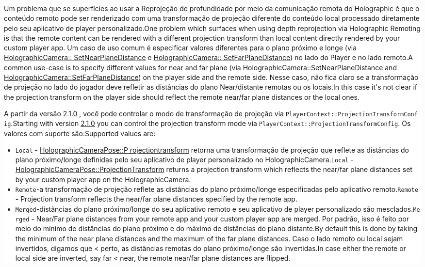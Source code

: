 <span data-ttu-id="78b4a-189">Um problema que se superfícies ao usar a Reprojeção de profundidade por meio da comunicação remota do Holographic é que o conteúdo remoto pode ser renderizado com uma transformação de projeção diferente do conteúdo local processado diretamente pelo seu aplicativo de player personalizado.</span><span class="sxs-lookup"><span data-stu-id="78b4a-189">One problem which surfaces when using depth reprojection via Holographic Remoting is that the remote content can be rendered with a different projection transform than local content directly rendered by your custom player app.</span></span> <span data-ttu-id="78b4a-190">Um caso de uso comum é especificar valores diferentes para o plano próximo e longe (via [HolographicCamera:: SetNearPlaneDistance](https://docs.microsoft.com/uwp/api/windows.graphics.holographic.holographiccamera.setnearplanedistance) e [HolographicCamera:: SetFarPlaneDistance](https://docs.microsoft.com/uwp/api/windows.graphics.holographic.holographiccamera.setfarplanedistance)) no lado do Player e no lado remoto.</span><span class="sxs-lookup"><span data-stu-id="78b4a-190">A common use-case is to specify different values for near and far plane (via [HolographicCamera::SetNearPlaneDistance](https://docs.microsoft.com/uwp/api/windows.graphics.holographic.holographiccamera.setnearplanedistance) and [HolographicCamera::SetFarPlaneDistance](https://docs.microsoft.com/uwp/api/windows.graphics.holographic.holographiccamera.setfarplanedistance)) on the player side and the remote side.</span></span> <span data-ttu-id="78b4a-191">Nesse caso, não fica claro se a transformação de projeção no lado do jogador deve refletir as distâncias do plano Near/distante remotas ou os locais.</span><span class="sxs-lookup"><span data-stu-id="78b4a-191">In this case it's not clear if the projection transform on the player side should reflect the remote near/far plane distances or the local ones.</span></span>

<span data-ttu-id="78b4a-192">A partir da versão [2.1.0](holographic-remoting-version-history.md#v2.1.0) , você pode controlar o modo de transformação de projeção via ```PlayerContext::ProjectionTransformConfig```.</span><span class="sxs-lookup"><span data-stu-id="78b4a-192">Starting with version [2.1.0](holographic-remoting-version-history.md#v2.1.0) you can control the projection transform mode via ```PlayerContext::ProjectionTransformConfig```.</span></span> <span data-ttu-id="78b4a-193">Os valores com suporte são:</span><span class="sxs-lookup"><span data-stu-id="78b4a-193">Supported values are:</span></span>

- <span data-ttu-id="78b4a-194">```Local``` - [HolographicCameraPose::P rojectiontransform](https://docs.microsoft.com/uwp/api/windows.graphics.holographic.holographiccamerapose.projectiontransform) retorna uma transformação de projeção que reflete as distâncias do plano próximo/longe definidas pelo seu aplicativo de player personalizado no HolographicCamera.</span><span class="sxs-lookup"><span data-stu-id="78b4a-194">```Local``` - [HolographicCameraPose::ProjectionTransform](https://docs.microsoft.com/uwp/api/windows.graphics.holographic.holographiccamerapose.projectiontransform) returns a projection transform which reflects the near/far plane distances set by your custom player app on the HolographicCamera.</span></span>
- <span data-ttu-id="78b4a-195">```Remote```-a transformação de projeção reflete as distâncias do plano próximo/longe especificadas pelo aplicativo remoto.</span><span class="sxs-lookup"><span data-stu-id="78b4a-195">```Remote``` - Projection transform reflects the near/far plane distances specified by the remote app.</span></span>
- <span data-ttu-id="78b4a-196">```Merged```-distâncias do plano próximo/longe do seu aplicativo remoto e seu aplicativo de player personalizado são mesclados.</span><span class="sxs-lookup"><span data-stu-id="78b4a-196">```Merged``` - Near/Far plane distances from your remote app and your custom player app are merged.</span></span> <span data-ttu-id="78b4a-197">Por padrão, isso é feito por meio do mínimo de distâncias do plano próximo e do máximo de distâncias do plano distante.</span><span class="sxs-lookup"><span data-stu-id="78b4a-197">By default this is done by taking the minimum of the near plane distances and the maximum of the far plane distances.</span></span> <span data-ttu-id="78b4a-198">Caso o lado remoto ou local sejam invertidos, digamos que < perto, as distâncias remotas do plano próximo/longe são invertidas.</span><span class="sxs-lookup"><span data-stu-id="78b4a-198">In case either the remote or local side are inverted, say far < near, the remote near/far plane distances are flipped.</span></span>
